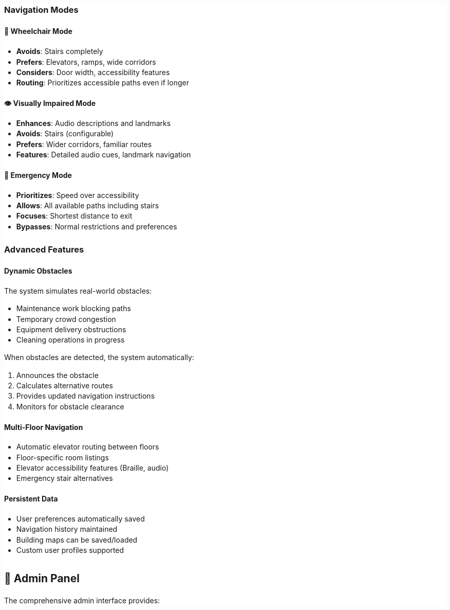 ### Navigation Modes

#### 🦽 Wheelchair Mode
- **Avoids**: Stairs completely
- **Prefers**: Elevators, ramps, wide corridors
- **Considers**: Door width, accessibility features
- **Routing**: Prioritizes accessible paths even if longer

#### 👁️ Visually Impaired Mode
- **Enhances**: Audio descriptions and landmarks
- **Avoids**: Stairs (configurable)
- **Prefers**: Wider corridors, familiar routes
- **Features**: Detailed audio cues, landmark navigation

#### 🚨 Emergency Mode
- **Prioritizes**: Speed over accessibility
- **Allows**: All available paths including stairs
- **Focuses**: Shortest distance to exit
- **Bypasses**: Normal restrictions and preferences

### Advanced Features

#### Dynamic Obstacles
The system simulates real-world obstacles:
- Maintenance work blocking paths
- Temporary crowd congestion
- Equipment delivery obstructions
- Cleaning operations in progress

When obstacles are detected, the system automatically:
1. Announces the obstacle
2. Calculates alternative routes
3. Provides updated navigation instructions
4. Monitors for obstacle clearance

#### Multi-Floor Navigation
- Automatic elevator routing between floors
- Floor-specific room listings
- Elevator accessibility features (Braille, audio)
- Emergency stair alternatives

#### Persistent Data
- User preferences automatically saved
- Navigation history maintained
- Building maps can be saved/loaded
- Custom user profiles supported

## 🔧 Admin Panel

The comprehensive admin interface provides:
